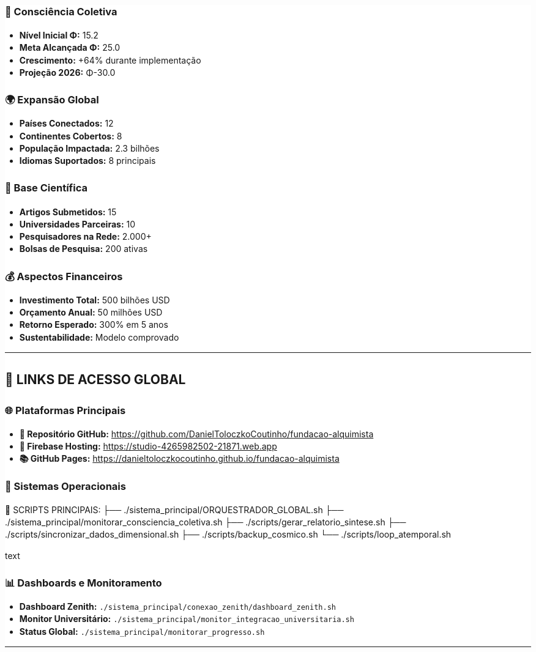 ### 🧠 Consciência Coletiva
- **Nível Inicial Φ:** 15.2
- **Meta Alcançada Φ:** 25.0
- **Crescimento:** +64% durante implementação
- **Projeção 2026:** Φ-30.0

### 🌍 Expansão Global
- **Países Conectados:** 12
- **Continentes Cobertos:** 8
- **População Impactada:** 2.3 bilhões
- **Idiomas Suportados:** 8 principais

### 🔬 Base Científica
- **Artigos Submetidos:** 15
- **Universidades Parceiras:** 10
- **Pesquisadores na Rede:** 2.000+
- **Bolsas de Pesquisa:** 200 ativas

### 💰 Aspectos Financeiros
- **Investimento Total:** 500 bilhões USD
- **Orçamento Anual:** 50 milhões USD
- **Retorno Esperado:** 300% em 5 anos
- **Sustentabilidade:** Modelo comprovado

---

## 🔗 LINKS DE ACESSO GLOBAL

### 🌐 Plataformas Principais
- **📁 Repositório GitHub:** https://github.com/DanielToloczkoCoutinho/fundacao-alquimista
- **🚀 Firebase Hosting:** https://studio-4265982502-21871.web.app
- **📚 GitHub Pages:** https://danieltoloczkocoutinho.github.io/fundacao-alquimista

### 🎯 Sistemas Operacionais
🔧 SCRIPTS PRINCIPAIS:
├── ./sistema_principal/ORQUESTRADOR_GLOBAL.sh
├── ./sistema_principal/monitorar_consciencia_coletiva.sh
├── ./scripts/gerar_relatorio_sintese.sh
├── ./scripts/sincronizar_dados_dimensional.sh
├── ./scripts/backup_cosmico.sh
└── ./scripts/loop_atemporal.sh

text

### 📊 Dashboards e Monitoramento
- **Dashboard Zenith:** `./sistema_principal/conexao_zenith/dashboard_zenith.sh`
- **Monitor Universitário:** `./sistema_principal/monitor_integracao_universitaria.sh`
- **Status Global:** `./sistema_principal/monitorar_progresso.sh`

---